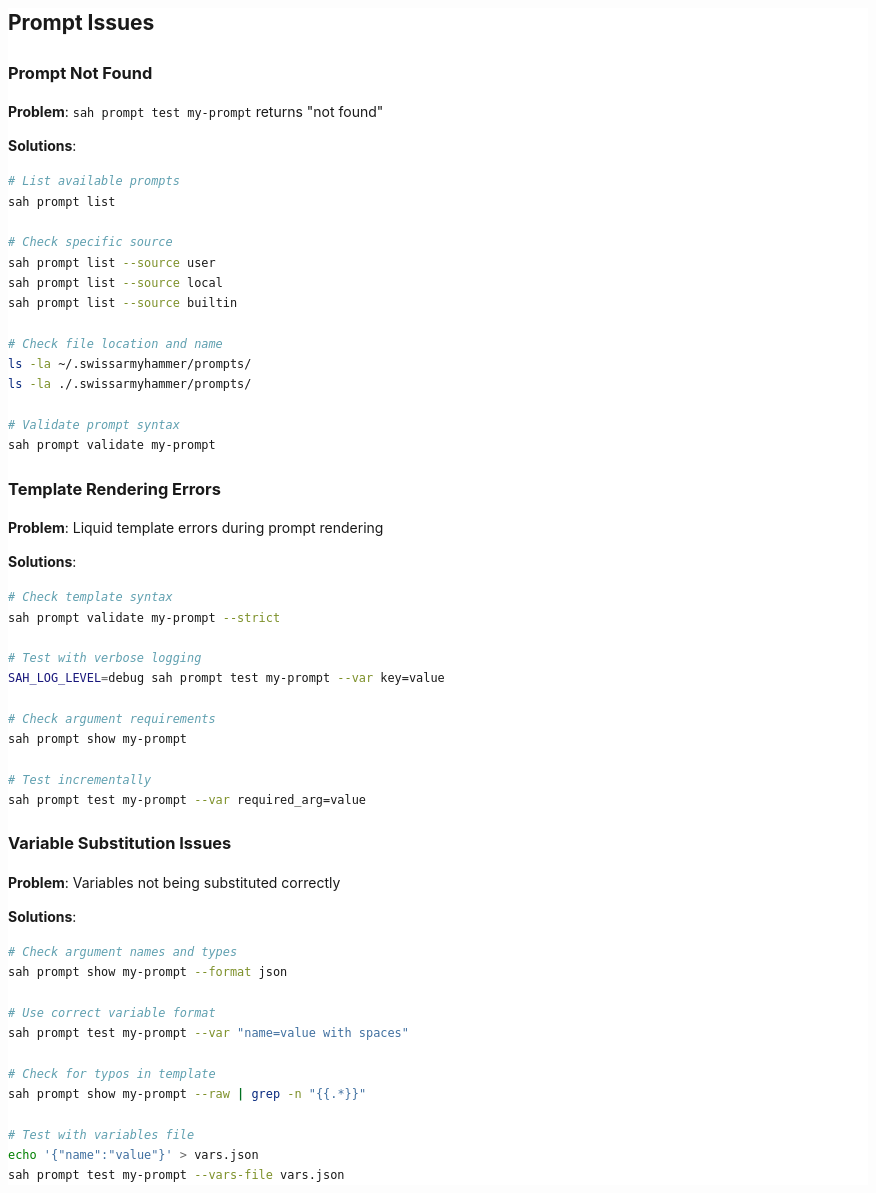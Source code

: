 ## Prompt Issues

### Prompt Not Found

**Problem**: `sah prompt test my-prompt` returns "not found"

**Solutions**:
```bash
# List available prompts
sah prompt list

# Check specific source
sah prompt list --source user
sah prompt list --source local
sah prompt list --source builtin

# Check file location and name
ls -la ~/.swissarmyhammer/prompts/
ls -la ./.swissarmyhammer/prompts/

# Validate prompt syntax
sah prompt validate my-prompt
```

### Template Rendering Errors

**Problem**: Liquid template errors during prompt rendering

**Solutions**:
```bash
# Check template syntax
sah prompt validate my-prompt --strict

# Test with verbose logging
SAH_LOG_LEVEL=debug sah prompt test my-prompt --var key=value

# Check argument requirements
sah prompt show my-prompt

# Test incrementally
sah prompt test my-prompt --var required_arg=value
```

### Variable Substitution Issues

**Problem**: Variables not being substituted correctly

**Solutions**:
```bash
# Check argument names and types
sah prompt show my-prompt --format json

# Use correct variable format
sah prompt test my-prompt --var "name=value with spaces"

# Check for typos in template
sah prompt show my-prompt --raw | grep -n "{{.*}}"

# Test with variables file
echo '{"name":"value"}' > vars.json
sah prompt test my-prompt --vars-file vars.json
```
